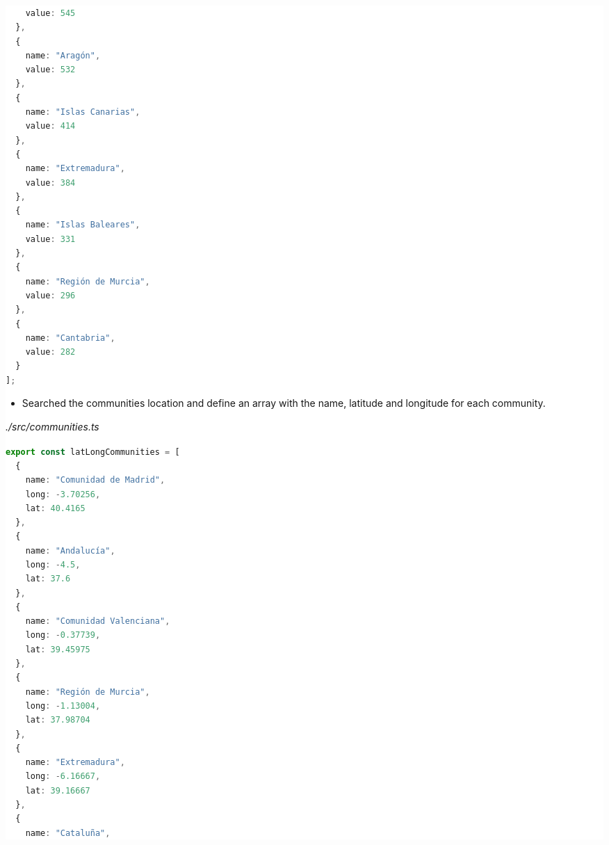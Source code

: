 ```typescript
    value: 545
  },
  {
    name: "Aragón",
    value: 532
  },
  {
    name: "Islas Canarias",
    value: 414
  },
  {
    name: "Extremadura",
    value: 384
  },
  {
    name: "Islas Baleares",
    value: 331
  },
  {
    name: "Región de Murcia",
    value: 296
  },
  {
    name: "Cantabria",
    value: 282
  }
];

```

- Searched the communities location and define an array with the name, latitude and longitude for each community.

_./src/communities.ts_

```typescript
export const latLongCommunities = [
  {
    name: "Comunidad de Madrid",
    long: -3.70256,
    lat: 40.4165
  },
  {
    name: "Andalucía",
    long: -4.5,
    lat: 37.6
  },
  {
    name: "Comunidad Valenciana",
    long: -0.37739,
    lat: 39.45975
  },
  {
    name: "Región de Murcia",
    long: -1.13004,
    lat: 37.98704
  },
  {
    name: "Extremadura",
    long: -6.16667,
    lat: 39.16667
  },
  {
    name: "Cataluña",
```